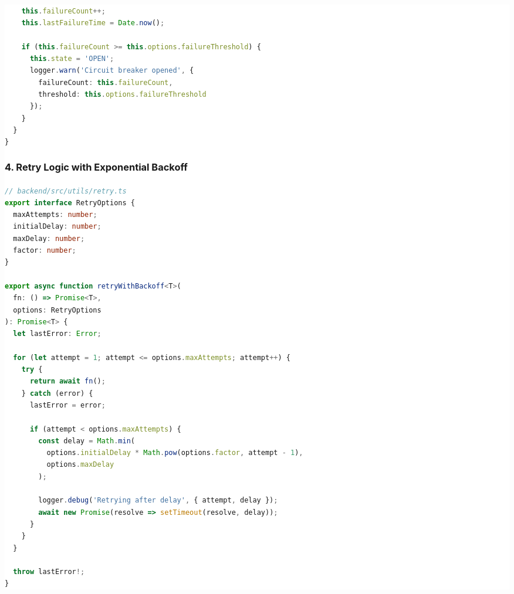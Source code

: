 ```typescript
    this.failureCount++;
    this.lastFailureTime = Date.now();
    
    if (this.failureCount >= this.options.failureThreshold) {
      this.state = 'OPEN';
      logger.warn('Circuit breaker opened', {
        failureCount: this.failureCount,
        threshold: this.options.failureThreshold
      });
    }
  }
}
```

### 4. Retry Logic with Exponential Backoff
```typescript
// backend/src/utils/retry.ts
export interface RetryOptions {
  maxAttempts: number;
  initialDelay: number;
  maxDelay: number;
  factor: number;
}

export async function retryWithBackoff<T>(
  fn: () => Promise<T>,
  options: RetryOptions
): Promise<T> {
  let lastError: Error;
  
  for (let attempt = 1; attempt <= options.maxAttempts; attempt++) {
    try {
      return await fn();
    } catch (error) {
      lastError = error;
      
      if (attempt < options.maxAttempts) {
        const delay = Math.min(
          options.initialDelay * Math.pow(options.factor, attempt - 1),
          options.maxDelay
        );
        
        logger.debug('Retrying after delay', { attempt, delay });
        await new Promise(resolve => setTimeout(resolve, delay));
      }
    }
  }
  
  throw lastError!;
}
```
